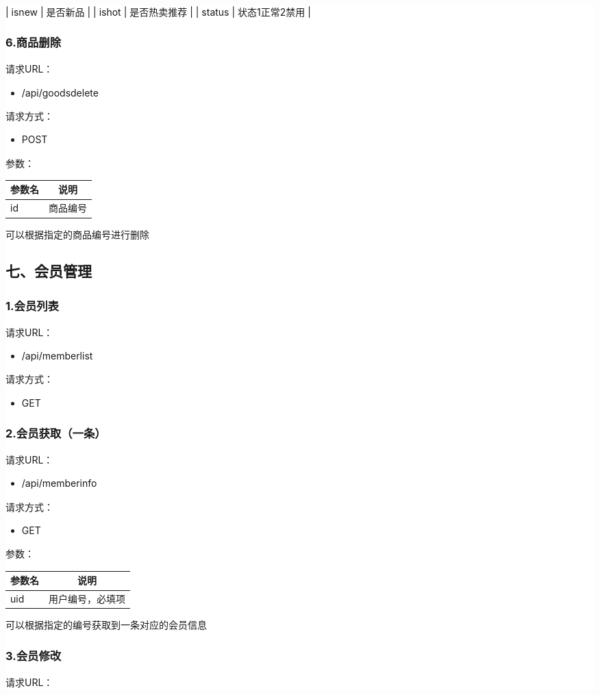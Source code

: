 | isnew | 是否新品  |
| ishot | 是否热卖推荐  |
| status | 状态1正常2禁用 |

### 6.商品删除

请求URL：

- /api/goodsdelete

请求方式：

- POST 

参数：

| 参数名 | 说明           |
| :----- | -------------- |
| id    | 商品编号   |

可以根据指定的商品编号进行删除

## 七、会员管理

### **1.会员列表** 

请求URL：

- /api/memberlist

请求方式：

- GET

### 2.会员获取（一条）

请求URL：

- /api/memberinfo

请求方式：

- GET

参数：

| 参数名 | 说明             |
| :----- | ---------------- |
| uid     | 用户编号，必填项 |

可以根据指定的编号获取到一条对应的会员信息

### 3.会员修改

请求URL：
